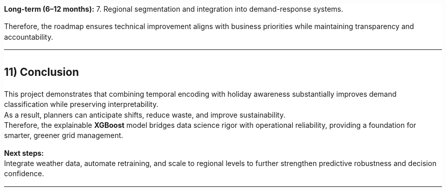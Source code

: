 **Long-term (6–12 months):**
7. Regional segmentation and integration into demand-response systems.

Therefore, the roadmap ensures technical improvement aligns with business priorities while maintaining transparency and accountability.

---

## 11) Conclusion

This project demonstrates that combining temporal encoding with holiday awareness substantially improves demand classification while preserving interpretability.  
As a result, planners can anticipate shifts, reduce waste, and improve sustainability.  
Therefore, the explainable **XGBoost** model bridges data science rigor with operational reliability, providing a foundation for smarter, greener grid management.

**Next steps:**  
Integrate weather data, automate retraining, and scale to regional levels to further strengthen predictive robustness and decision confidence.

---